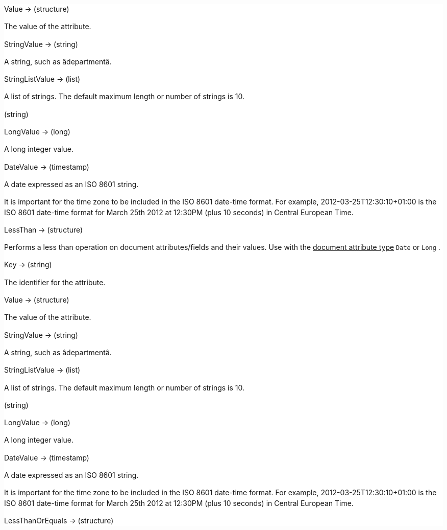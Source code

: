 Value -> (structure)

The value of the attribute.

StringValue -> (string)

A string, such as âdepartmentâ.

StringListValue -> (list)

A list of strings. The default maximum length or number of strings is 10.

(string)

LongValue -> (long)

A long integer value.

DateValue -> (timestamp)

A date expressed as an ISO 8601 string.

It is important for the time zone to be included in the ISO 8601 date-time format. For example, 2012-03-25T12:30:10+01:00 is the ISO 8601 date-time format for March 25th 2012 at 12:30PM (plus 10 seconds) in Central European Time.

LessThan -> (structure)

Performs a less than operation on document attributes/fields and their values. Use with the [document attribute type](https://docs.aws.amazon.com/kendra/latest/APIReference/API_DocumentAttributeValue.html) `Date` or `Long` .

Key -> (string)

The identifier for the attribute.

Value -> (structure)

The value of the attribute.

StringValue -> (string)

A string, such as âdepartmentâ.

StringListValue -> (list)

A list of strings. The default maximum length or number of strings is 10.

(string)

LongValue -> (long)

A long integer value.

DateValue -> (timestamp)

A date expressed as an ISO 8601 string.

It is important for the time zone to be included in the ISO 8601 date-time format. For example, 2012-03-25T12:30:10+01:00 is the ISO 8601 date-time format for March 25th 2012 at 12:30PM (plus 10 seconds) in Central European Time.

LessThanOrEquals -> (structure)
